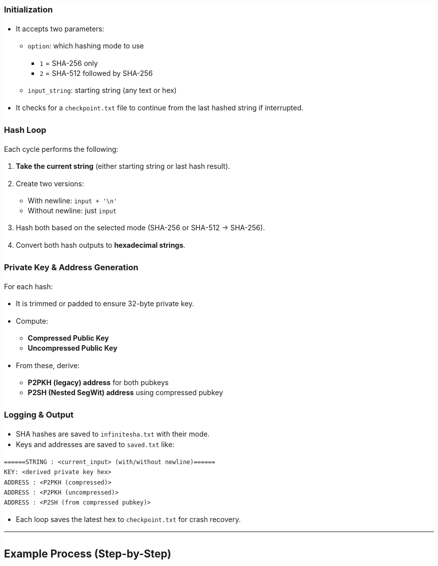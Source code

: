 ### **Initialization**

* It accepts two parameters:

  * `option`: which hashing mode to use

    * `1` = SHA-256 only
    * `2` = SHA-512 followed by SHA-256
  * `input_string`: starting string (any text or hex)
* It checks for a `checkpoint.txt` file to continue from the last hashed string if interrupted.

### **Hash Loop**

Each cycle performs the following:

1. **Take the current string** (either starting string or last hash result).
2. Create two versions:

   * With newline: `input + '\n'`
   * Without newline: just `input`
3. Hash both based on the selected mode (SHA-256 or SHA-512 → SHA-256).
4. Convert both hash outputs to **hexadecimal strings**.

### **Private Key & Address Generation**

For each hash:

* It is trimmed or padded to ensure 32-byte private key.
* Compute:

  * **Compressed Public Key**
  * **Uncompressed Public Key**
* From these, derive:

  * **P2PKH (legacy) address** for both pubkeys
  * **P2SH (Nested SegWit) address** using compressed pubkey

### **Logging & Output**

* SHA hashes are saved to `infinitesha.txt` with their mode.
* Keys and addresses are saved to `saved.txt` like:

```txt
======STRING : <current_input> (with/without newline)======
KEY: <derived private key hex>
ADDRESS : <P2PKH (compressed)>
ADDRESS : <P2PKH (uncompressed)>
ADDRESS : <P2SH (from compressed pubkey)>
```

* Each loop saves the latest hex to `checkpoint.txt` for crash recovery.

---

## **Example Process (Step-by-Step)**
